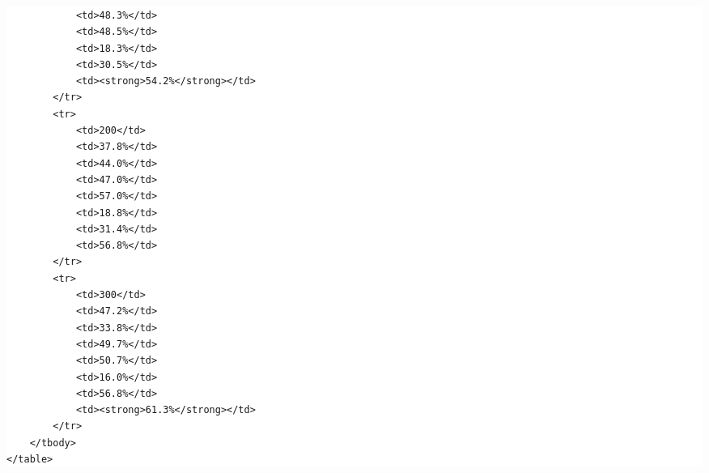```
            <td>48.3%</td>
            <td>48.5%</td>
            <td>18.3%</td>
            <td>30.5%</td>
            <td><strong>54.2%</strong></td>
        </tr>
        <tr>     
            <td>200</td>
            <td>37.8%</td>
            <td>44.0%</td>
            <td>47.0%</td>
            <td>57.0%</td>
            <td>18.8%</td>
            <td>31.4%</td>
            <td>56.8%</td>
        </tr>
        <tr>
            <td>300</td>     
            <td>47.2%</td>
            <td>33.8%</td>
            <td>49.7%</td>
            <td>50.7%</td>
            <td>16.0%</td>
            <td>56.8%</td>
            <td><strong>61.3%</strong></td>
        </tr>
    </tbody>
</table>
